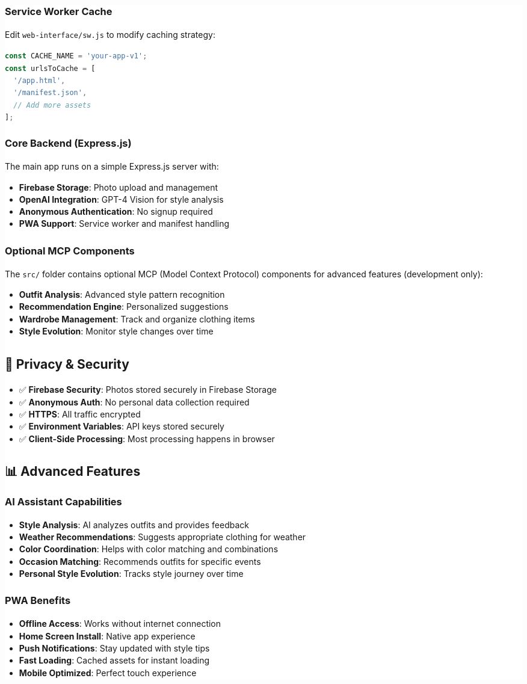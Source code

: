 ### Service Worker Cache
Edit `web-interface/sw.js` to modify caching strategy:
```javascript
const CACHE_NAME = 'your-app-v1';
const urlsToCache = [
  '/app.html',
  '/manifest.json',
  // Add more assets
];
```

### Core Backend (Express.js)
The main app runs on a simple Express.js server with:
- **Firebase Storage**: Photo upload and management
- **OpenAI Integration**: GPT-4 Vision for style analysis
- **Anonymous Authentication**: No signup required
- **PWA Support**: Service worker and manifest handling

### Optional MCP Components
The `src/` folder contains optional MCP (Model Context Protocol) components for advanced features (development only):
- **Outfit Analysis**: Advanced style pattern recognition  
- **Recommendation Engine**: Personalized suggestions
- **Wardrobe Management**: Track and organize clothing items
- **Style Evolution**: Monitor style changes over time

## 🔐 Privacy & Security

- ✅ **Firebase Security**: Photos stored securely in Firebase Storage
- ✅ **Anonymous Auth**: No personal data collection required
- ✅ **HTTPS**: All traffic encrypted
- ✅ **Environment Variables**: API keys stored securely
- ✅ **Client-Side Processing**: Most processing happens in browser

## 📊 Advanced Features

### AI Assistant Capabilities
- **Style Analysis**: AI analyzes outfits and provides feedback
- **Weather Recommendations**: Suggests appropriate clothing for weather
- **Color Coordination**: Helps with color matching and combinations
- **Occasion Matching**: Recommends outfits for specific events
- **Personal Style Evolution**: Tracks style journey over time

### PWA Benefits
- **Offline Access**: Works without internet connection
- **Home Screen Install**: Native app experience
- **Push Notifications**: Stay updated with style tips
- **Fast Loading**: Cached assets for instant loading
- **Mobile Optimized**: Perfect touch experience
